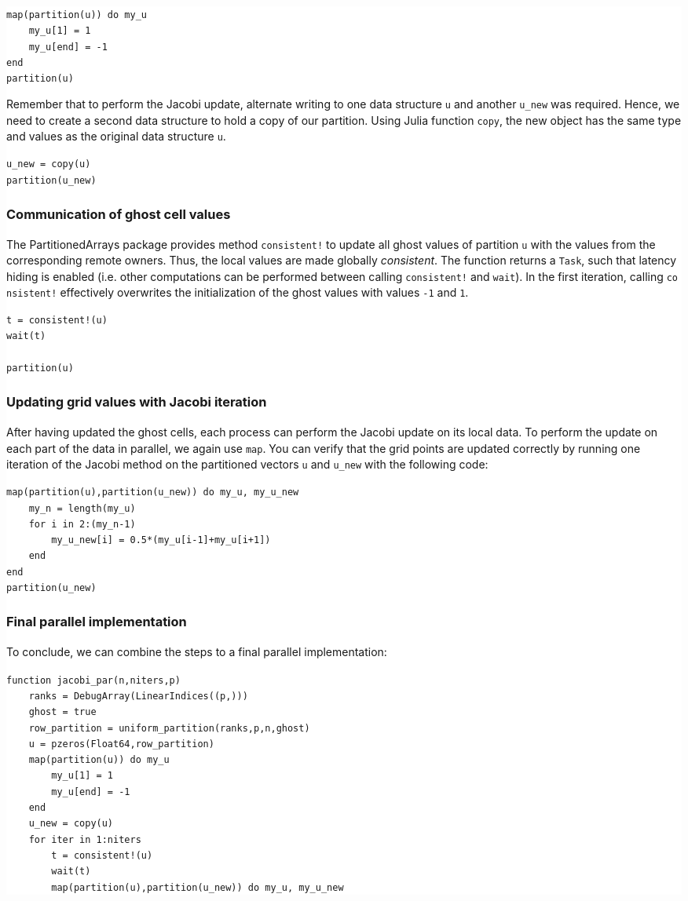 ````@example jacobi_tutorial
map(partition(u)) do my_u
    my_u[1] = 1
    my_u[end] = -1
end
partition(u)
````

Remember that to perform the Jacobi update, alternate writing to one data structure `u` and another `u_new` was required. Hence, we need to create a second data structure to hold a copy of our partition. Using Julia function `copy`, the new object has the same type and values as the original data structure `u`.

````@example jacobi_tutorial
u_new = copy(u)
partition(u_new)
````

### Communication of ghost cell values
The PartitionedArrays package provides method `consistent!` to update all ghost values of partition `u` with the values from the corresponding remote owners. Thus, the local values are made globally _consistent_. The function returns a `Task`, such that latency hiding is enabled (i.e. other computations can be performed between calling `consistent!` and `wait`). In the first iteration, calling `consistent!` effectively overwrites the initialization of the ghost values with values `-1` and `1`.

````@example jacobi_tutorial
t = consistent!(u)
wait(t)

partition(u)
````

### Updating grid values with Jacobi iteration

After having updated the ghost cells, each process can perform the Jacobi update on its local data. To perform the update on each part of the data in parallel, we again use `map`. You can verify that the grid points are updated correctly by running one iteration of the Jacobi method on the partitioned vectors `u` and `u_new` with the following code:

````@example jacobi_tutorial
map(partition(u),partition(u_new)) do my_u, my_u_new
    my_n = length(my_u)
    for i in 2:(my_n-1)
        my_u_new[i] = 0.5*(my_u[i-1]+my_u[i+1])
    end
end
partition(u_new)
````

### Final parallel implementation
To conclude, we can combine the steps to a final parallel implementation:

````@example jacobi_tutorial
function jacobi_par(n,niters,p)
    ranks = DebugArray(LinearIndices((p,)))
    ghost = true
    row_partition = uniform_partition(ranks,p,n,ghost)
    u = pzeros(Float64,row_partition)
    map(partition(u)) do my_u
        my_u[1] = 1
        my_u[end] = -1
    end
    u_new = copy(u)
    for iter in 1:niters
        t = consistent!(u)
        wait(t)
        map(partition(u),partition(u_new)) do my_u, my_u_new
````